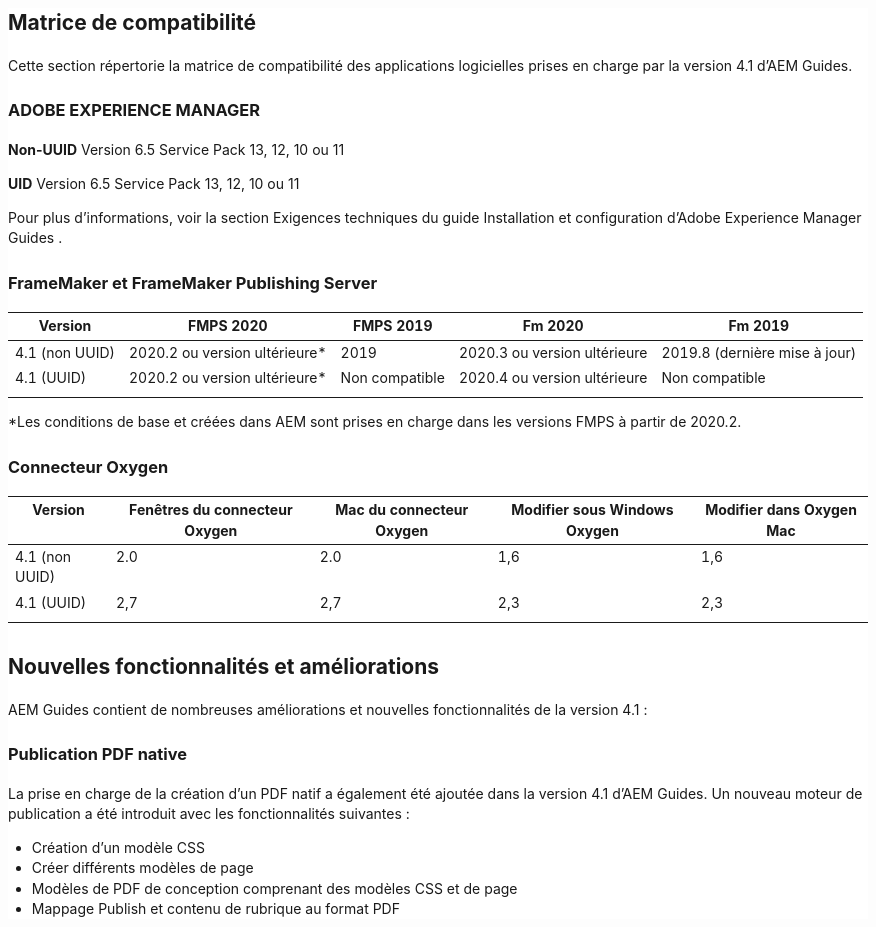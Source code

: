 ## Matrice de compatibilité

Cette section répertorie la matrice de compatibilité des applications logicielles prises en charge par la version 4.1 d’AEM Guides.

### ADOBE EXPERIENCE MANAGER

**Non-UUID**
Version 6.5 Service Pack 13, 12, 10 ou 11

**UID**
Version 6.5 Service Pack 13, 12, 10 ou 11

Pour plus d’informations, voir la section Exigences techniques du guide Installation et configuration d’Adobe Experience Manager Guides .




### FrameMaker et FrameMaker Publishing Server

| Version | FMPS 2020 | FMPS 2019 | Fm 2020 | Fm 2019 |
| --- | --- | --- | --- | --- |
| 4.1 (non UUID) | 2020.2 ou version ultérieure* | 2019 | 2020.3 ou version ultérieure | 2019.8 (dernière mise à jour) |
| 4.1 (UUID) | 2020.2 ou version ultérieure* | Non compatible | 2020.4 ou version ultérieure | Non compatible |
| | | | |

*Les conditions de base et créées dans AEM sont prises en charge dans les versions FMPS à partir de 2020.2.

### Connecteur Oxygen

| Version | Fenêtres du connecteur Oxygen | Mac du connecteur Oxygen | Modifier sous Windows Oxygen | Modifier dans Oxygen Mac |
| --- | --- | --- |--- |--- |
| 4.1 (non UUID) | 2.0 | 2.0 | 1,6 | 1,6 |
| 4.1 (UUID) | 2,7 | 2,7 | 2,3 | 2,3 |
|  |  |  |


## Nouvelles fonctionnalités et améliorations

AEM Guides contient de nombreuses améliorations et nouvelles fonctionnalités de la version 4.1 :

### Publication PDF native

La prise en charge de la création d’un PDF natif a également été ajoutée dans la version 4.1 d’AEM Guides. Un nouveau moteur de publication a été introduit avec les fonctionnalités suivantes :
* Création d’un modèle CSS
* Créer différents modèles de page
* Modèles de PDF de conception comprenant des modèles CSS et de page
* Mappage Publish et contenu de rubrique au format PDF
